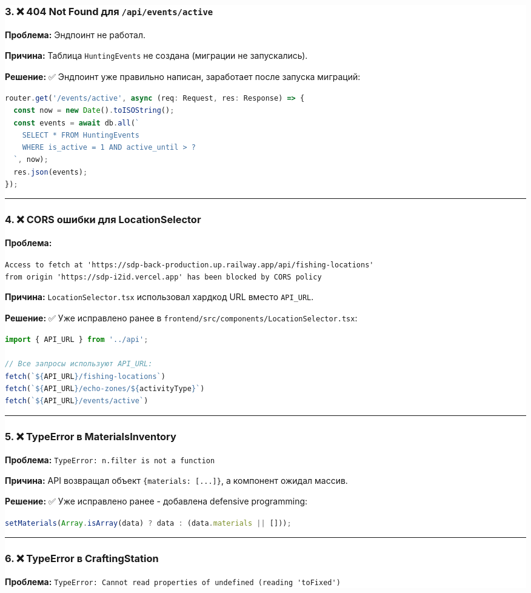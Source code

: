 
### 3. ❌ 404 Not Found для `/api/events/active`
**Проблема:** Эндпоинт не работал.

**Причина:** Таблица `HuntingEvents` не создана (миграции не запускались).

**Решение:** ✅ Эндпоинт уже правильно написан, заработает после запуска миграций:
```typescript
router.get('/events/active', async (req: Request, res: Response) => {
  const now = new Date().toISOString();
  const events = await db.all(`
    SELECT * FROM HuntingEvents 
    WHERE is_active = 1 AND active_until > ?
  `, now);
  res.json(events);
});
```

---

### 4. ❌ CORS ошибки для LocationSelector
**Проблема:** 
```
Access to fetch at 'https://sdp-back-production.up.railway.app/api/fishing-locations' 
from origin 'https://sdp-i2id.vercel.app' has been blocked by CORS policy
```

**Причина:** `LocationSelector.tsx` использовал хардкод URL вместо `API_URL`.

**Решение:** ✅ Уже исправлено ранее в `frontend/src/components/LocationSelector.tsx`:
```typescript
import { API_URL } from '../api';

// Все запросы используют API_URL:
fetch(`${API_URL}/fishing-locations`)
fetch(`${API_URL}/echo-zones/${activityType}`)
fetch(`${API_URL}/events/active`)
```

---

### 5. ❌ TypeError в MaterialsInventory
**Проблема:** `TypeError: n.filter is not a function`

**Причина:** API возвращал объект `{materials: [...]}`, а компонент ожидал массив.

**Решение:** ✅ Уже исправлено ранее - добавлена defensive programming:
```typescript
setMaterials(Array.isArray(data) ? data : (data.materials || []));
```

---

### 6. ❌ TypeError в CraftingStation
**Проблема:** `TypeError: Cannot read properties of undefined (reading 'toFixed')`
